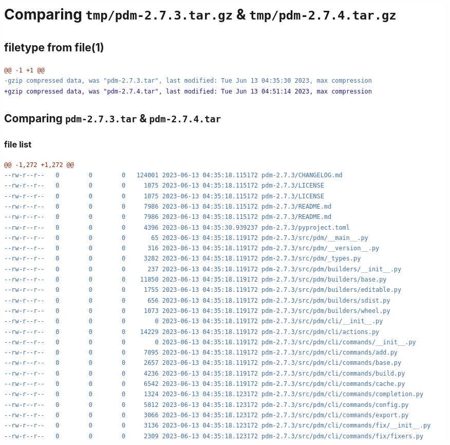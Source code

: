 # Comparing `tmp/pdm-2.7.3.tar.gz` & `tmp/pdm-2.7.4.tar.gz`

## filetype from file(1)

```diff
@@ -1 +1 @@
-gzip compressed data, was "pdm-2.7.3.tar", last modified: Tue Jun 13 04:35:30 2023, max compression
+gzip compressed data, was "pdm-2.7.4.tar", last modified: Tue Jun 13 04:51:14 2023, max compression
```

## Comparing `pdm-2.7.3.tar` & `pdm-2.7.4.tar`

### file list

```diff
@@ -1,272 +1,272 @@
--rw-r--r--   0        0        0   124001 2023-06-13 04:35:18.115172 pdm-2.7.3/CHANGELOG.md
--rw-r--r--   0        0        0     1075 2023-06-13 04:35:18.115172 pdm-2.7.3/LICENSE
--rw-r--r--   0        0        0     1075 2023-06-13 04:35:18.115172 pdm-2.7.3/LICENSE
--rw-r--r--   0        0        0     7986 2023-06-13 04:35:18.115172 pdm-2.7.3/README.md
--rw-r--r--   0        0        0     7986 2023-06-13 04:35:18.115172 pdm-2.7.3/README.md
--rw-r--r--   0        0        0     4396 2023-06-13 04:35:30.939237 pdm-2.7.3/pyproject.toml
--rw-r--r--   0        0        0       65 2023-06-13 04:35:18.119172 pdm-2.7.3/src/pdm/__main__.py
--rw-r--r--   0        0        0      316 2023-06-13 04:35:18.119172 pdm-2.7.3/src/pdm/__version__.py
--rw-r--r--   0        0        0     3282 2023-06-13 04:35:18.119172 pdm-2.7.3/src/pdm/_types.py
--rw-r--r--   0        0        0      237 2023-06-13 04:35:18.119172 pdm-2.7.3/src/pdm/builders/__init__.py
--rw-r--r--   0        0        0    11850 2023-06-13 04:35:18.119172 pdm-2.7.3/src/pdm/builders/base.py
--rw-r--r--   0        0        0     1755 2023-06-13 04:35:18.119172 pdm-2.7.3/src/pdm/builders/editable.py
--rw-r--r--   0        0        0      656 2023-06-13 04:35:18.119172 pdm-2.7.3/src/pdm/builders/sdist.py
--rw-r--r--   0        0        0     1073 2023-06-13 04:35:18.119172 pdm-2.7.3/src/pdm/builders/wheel.py
--rw-r--r--   0        0        0        0 2023-06-13 04:35:18.119172 pdm-2.7.3/src/pdm/cli/__init__.py
--rw-r--r--   0        0        0    14229 2023-06-13 04:35:18.119172 pdm-2.7.3/src/pdm/cli/actions.py
--rw-r--r--   0        0        0        0 2023-06-13 04:35:18.119172 pdm-2.7.3/src/pdm/cli/commands/__init__.py
--rw-r--r--   0        0        0     7095 2023-06-13 04:35:18.119172 pdm-2.7.3/src/pdm/cli/commands/add.py
--rw-r--r--   0        0        0     2657 2023-06-13 04:35:18.119172 pdm-2.7.3/src/pdm/cli/commands/base.py
--rw-r--r--   0        0        0     4236 2023-06-13 04:35:18.119172 pdm-2.7.3/src/pdm/cli/commands/build.py
--rw-r--r--   0        0        0     6542 2023-06-13 04:35:18.119172 pdm-2.7.3/src/pdm/cli/commands/cache.py
--rw-r--r--   0        0        0     1324 2023-06-13 04:35:18.123172 pdm-2.7.3/src/pdm/cli/commands/completion.py
--rw-r--r--   0        0        0     5812 2023-06-13 04:35:18.123172 pdm-2.7.3/src/pdm/cli/commands/config.py
--rw-r--r--   0        0        0     3066 2023-06-13 04:35:18.123172 pdm-2.7.3/src/pdm/cli/commands/export.py
--rw-r--r--   0        0        0     3136 2023-06-13 04:35:18.123172 pdm-2.7.3/src/pdm/cli/commands/fix/__init__.py
--rw-r--r--   0        0        0     2309 2023-06-13 04:35:18.123172 pdm-2.7.3/src/pdm/cli/commands/fix/fixers.py
```